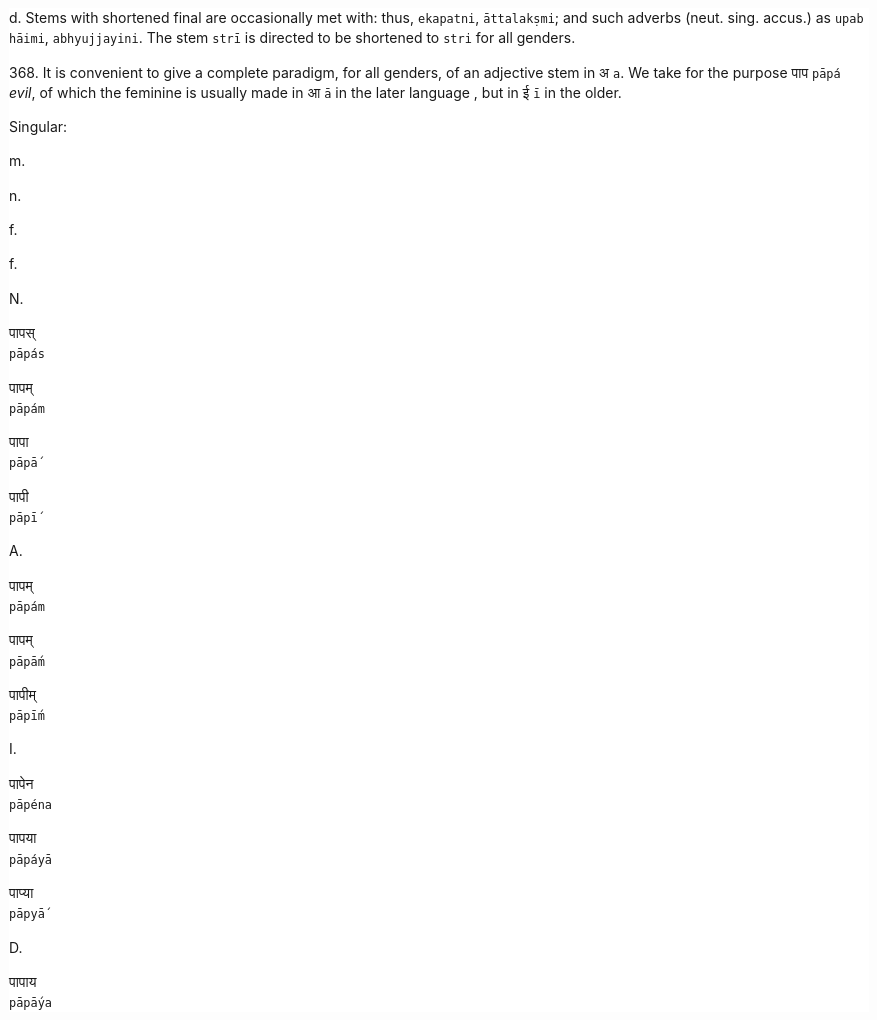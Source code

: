 d\. Stems with shortened final are occasionally met with: thus,
`ekapatni`, `āttalakṣmi`; and such adverbs (neut. sing. accus.) as
`upabhāimi`, `abhyujjayini`. The stem `strī` is directed to be shortened
to `stri` for all genders.

368\. It is convenient to give a complete paradigm, for all genders, of
an adjective stem in अ `a`. We take for the purpose पाप `pāpá` *evil*,
of which the feminine is usually made in आ `ā` in the later language ,
but in ई `ī` in the older. 

Singular:

m\.

n\.

f\.

f\.

N.

पापस्  
`pāpás`

पापम्  
`pāpám`

पापा  
`pāpā́`

पापी  
`pāpī́`

A.

पापम्  
`pāpám`

पापम्  
`pāpā́m`

पापीम्  
`pāpī́m`

I.

पापेन  
`pāpéna`

पापया  
`pāpáyā`

पाप्या  
`pāpyā́`

D.

पापाय  
`pāpā́ya`
